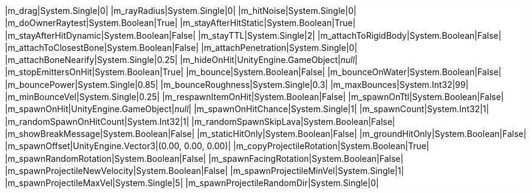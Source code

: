 |m_drag|System.Single|0|
|m_rayRadius|System.Single|0|
|m_hitNoise|System.Single|0|
|m_doOwnerRaytest|System.Boolean|True|
|m_stayAfterHitStatic|System.Boolean|True|
|m_stayAfterHitDynamic|System.Boolean|False|
|m_stayTTL|System.Single|2|
|m_attachToRigidBody|System.Boolean|False|
|m_attachToClosestBone|System.Boolean|False|
|m_attachPenetration|System.Single|0|
|m_attachBoneNearify|System.Single|0.25|
|m_hideOnHit|UnityEngine.GameObject|*null*|
|m_stopEmittersOnHit|System.Boolean|True|
|m_bounce|System.Boolean|False|
|m_bounceOnWater|System.Boolean|False|
|m_bouncePower|System.Single|0.85|
|m_bounceRoughness|System.Single|0.3|
|m_maxBounces|System.Int32|99|
|m_minBounceVel|System.Single|0.25|
|m_respawnItemOnHit|System.Boolean|False|
|m_spawnOnTtl|System.Boolean|False|
|m_spawnOnHit|UnityEngine.GameObject|*null*|
|m_spawnOnHitChance|System.Single|1|
|m_spawnCount|System.Int32|1|
|m_randomSpawnOnHitCount|System.Int32|1|
|m_randomSpawnSkipLava|System.Boolean|False|
|m_showBreakMessage|System.Boolean|False|
|m_staticHitOnly|System.Boolean|False|
|m_groundHitOnly|System.Boolean|False|
|m_spawnOffset|UnityEngine.Vector3|(0.00, 0.00, 0.00)|
|m_copyProjectileRotation|System.Boolean|True|
|m_spawnRandomRotation|System.Boolean|False|
|m_spawnFacingRotation|System.Boolean|False|
|m_spawnProjectileNewVelocity|System.Boolean|False|
|m_spawnProjectileMinVel|System.Single|1|
|m_spawnProjectileMaxVel|System.Single|5|
|m_spawnProjectileRandomDir|System.Single|0|